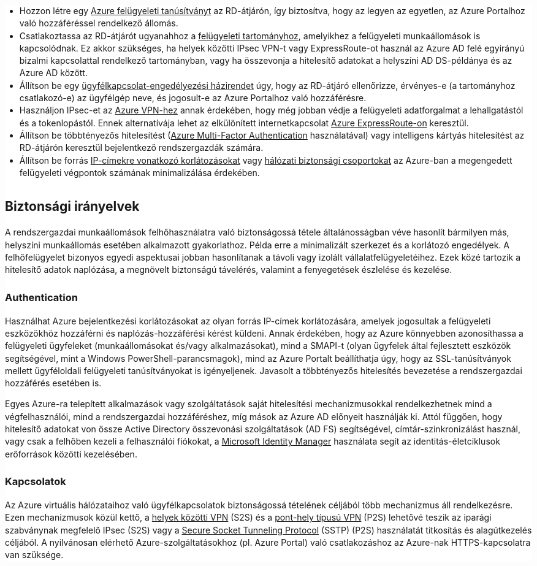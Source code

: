 * Hozzon létre egy [Azure felügyeleti tanúsítványt](http://msdn.microsoft.com/library/azure/gg551722.aspx) az RD-átjárón, így biztosítva, hogy az legyen az egyetlen, az Azure Portalhoz való hozzáféréssel rendelkező állomás.
* Csatlakoztassa az RD-átjárót ugyanahhoz a [felügyeleti tartományhoz](http://technet.microsoft.com/library/bb727085.aspx), amelyikhez a felügyeleti munkaállomások is kapcsolódnak. Ez akkor szükséges, ha helyek közötti IPsec VPN-t vagy ExpressRoute-ot használ az Azure AD felé egyirányú bizalmi kapcsolattal rendelkező tartományban, vagy ha összevonja a hitelesítő adatokat a helyszíni AD DS-példánya és az Azure AD között.
* Állítson be egy [ügyfélkapcsolat-engedélyezési házirendet](http://technet.microsoft.com/library/cc753324.aspx) úgy, hogy az RD-átjáró ellenőrizze, érvényes-e (a tartományhoz csatlakozó-e) az ügyfélgép neve, és jogosult-e az Azure Portalhoz való hozzáférésre.
* Használjon IPsec-et az [Azure VPN-hez](https://azure.microsoft.com/documentation/services/vpn-gateway/) annak érdekében, hogy még jobban védje a felügyeleti adatforgalmat a lehallgatástól és a tokenlopástól. Ennek alternatívája lehet az elkülönített internetkapcsolat [Azure ExpressRoute-on](https://azure.microsoft.com/documentation/services/expressroute/) keresztül.
* Állítson be többtényezős hitelesítést ([Azure Multi-Factor Authentication](../multi-factor-authentication/multi-factor-authentication.md) használatával) vagy intelligens kártyás hitelesítést az RD-átjárón keresztül bejelentkező rendszergazdák számára.
* Állítson be forrás [IP-címekre vonatkozó korlátozásokat](http://azure.microsoft.com/blog/2013/08/27/confirming-dynamic-ip-address-restrictions-in-windows-azure-web-sites/) vagy [hálózati biztonsági csoportokat](../virtual-network/virtual-networks-nsg.md) az Azure-ban a megengedett felügyeleti végpontok számának minimalizálása érdekében.

## <a name="security-guidelines"></a>Biztonsági irányelvek
A rendszergazdai munkaállomások felhőhasználatra való biztonságossá tétele általánosságban véve hasonlít bármilyen más, helyszíni munkaállomás esetében alkalmazott gyakorlathoz. Példa erre a minimalizált szerkezet és a korlátozó engedélyek. A felhőfelügyelet bizonyos egyedi aspektusai jobban hasonlítanak a távoli vagy izolált vállalatfelügyeletéihez. Ezek közé tartozik a hitelesítő adatok naplózása, a megnövelt biztonságú távelérés, valamint a fenyegetések észlelése és kezelése.

### <a name="authentication"></a>Authentication
Használhat Azure bejelentkezési korlátozásokat az olyan forrás IP-címek korlátozására, amelyek jogosultak a felügyeleti eszközökhöz hozzáférni és naplózás-hozzáférési kérést küldeni. Annak érdekében, hogy az Azure könnyebben azonosíthassa a felügyeleti ügyfeleket (munkaállomásokat és/vagy alkalmazásokat), mind a SMAPI-t (olyan ügyfelek által fejlesztett eszközök segítségével, mint a Windows PowerShell-parancsmagok), mind az Azure Portalt beállíthatja úgy, hogy az SSL-tanúsítványok mellett ügyféloldali felügyeleti tanúsítványokat is igényeljenek. Javasolt a többtényezős hitelesítés bevezetése a rendszergazdai hozzáférés esetében is.

Egyes Azure-ra telepített alkalmazások vagy szolgáltatások saját hitelesítési mechanizmusokkal rendelkezhetnek mind a végfelhasználói, mind a rendszergazdai hozzáféréshez, míg mások az Azure AD előnyeit használják ki. Attól függően, hogy hitelesítő adatokat von össze Active Directory összevonási szolgáltatások (AD FS) segítségével, címtár-szinkronizálást használ, vagy csak a felhőben kezeli a felhasználói fiókokat, a [Microsoft Identity Manager](https://technet.microsoft.com/library/mt218776.aspx) használata segít az identitás-életciklusok erőforrások közötti kezelésében.

### <a name="connectivity"></a>Kapcsolatok
Az Azure virtuális hálózataihoz való ügyfélkapcsolatok biztonságossá tételének céljából több mechanizmus áll rendelkezésre. Ezen mechanizmusok közül kettő, a [helyek közötti VPN](https://channel9.msdn.com/series/Azure-Site-to-Site-VPN) (S2S) és a [pont-hely típusú VPN](../vpn-gateway/vpn-gateway-point-to-site-create.md) (P2S) lehetővé teszik az iparági szabványnak megfelelő IPsec (S2S) vagy a [Secure Socket Tunneling Protocol](https://technet.microsoft.com/magazine/2007.06.cableguy.aspx) (SSTP) (P2S) használatát titkosítás és alagútkezelés céljából. A nyilvánosan elérhető Azure-szolgáltatásokhoz (pl. Azure Portal) való csatlakozáshoz az Azure-nak HTTPS-kapcsolatra van szüksége.
